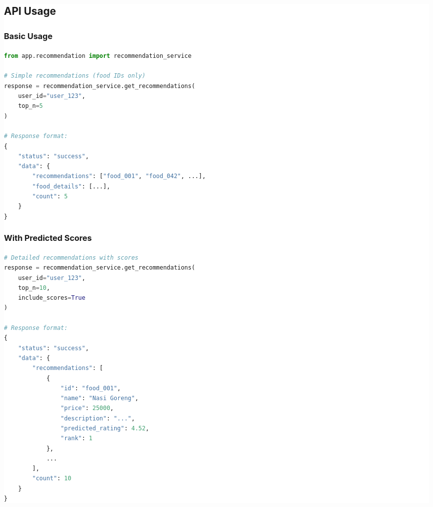 
## API Usage

### Basic Usage

```python
from app.recommendation import recommendation_service

# Simple recommendations (food IDs only)
response = recommendation_service.get_recommendations(
    user_id="user_123",
    top_n=5
)

# Response format:
{
    "status": "success",
    "data": {
        "recommendations": ["food_001", "food_042", ...],
        "food_details": [...],
        "count": 5
    }
}
```

### With Predicted Scores

```python
# Detailed recommendations with scores
response = recommendation_service.get_recommendations(
    user_id="user_123",
    top_n=10,
    include_scores=True
)

# Response format:
{
    "status": "success",
    "data": {
        "recommendations": [
            {
                "id": "food_001",
                "name": "Nasi Goreng",
                "price": 25000,
                "description": "...",
                "predicted_rating": 4.52,
                "rank": 1
            },
            ...
        ],
        "count": 10
    }
}
```
